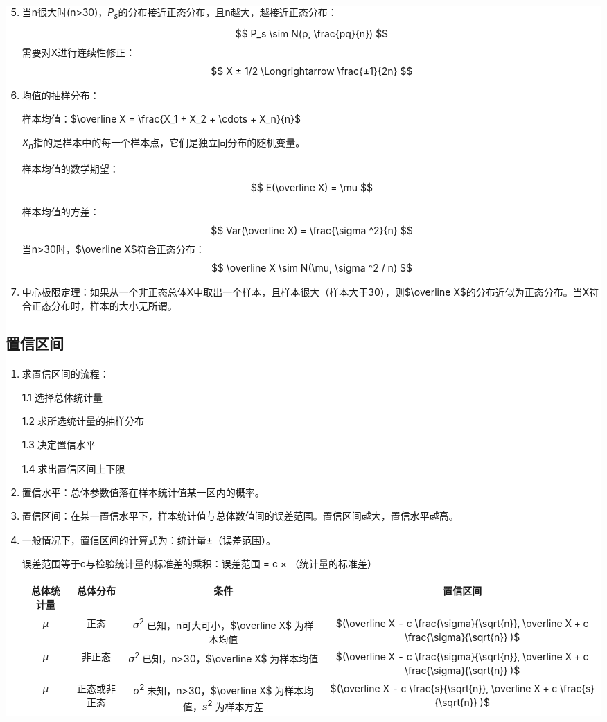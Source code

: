 5. 当n很大时(n>30)，$P_s$的分布接近正态分布，且n越大，越接近正态分布：
    $$
    P_s \sim N(p, \frac{pq}{n})
    $$
    需要对X进行连续性修正：
    $$
    X ± 1/2 \Longrightarrow \frac{±1}{2n}
    $$

6. 均值的抽样分布：

    样本均值：$\overline X = \frac{X_1 + X_2 + \cdots + X_n}{n}$

    $X_n$指的是样本中的每一个样本点，它们是独立同分布的随机变量。

    样本均值的数学期望：
    $$
    E(\overline X) = \mu
    $$
    

    样本均值的方差：
    $$
    Var(\overline X) = \frac{\sigma ^2}{n} 
    $$
    当n>30时，$\overline X$符合正态分布：
    $$
    \overline X \sim N(\mu, \sigma ^2 / n)
    $$

7. 中心极限定理：如果从一个非正态总体X中取出一个样本，且样本很大（样本大于30），则$\overline X$的分布近似为正态分布。当X符合正态分布时，样本的大小无所谓。

## 置信区间

1. 求置信区间的流程：

    1.1 选择总体统计量 

    1.2 求所选统计量的抽样分布

    1.3 决定置信水平

    1.4 求出置信区间上下限

2. 置信水平：总体参数值落在样本统计值某一区内的概率。

3. 置信区间：在某一置信水平下，样本统计值与总体数值间的误差范围。置信区间越大，置信水平越高。

4. 一般情况下，置信区间的计算式为：统计量±（误差范围）。

    误差范围等于c与检验统计量的标准差的乘积：误差范围 = c × （统计量的标准差）

    | 总体统计量 |   总体分布   |                             条件                             |                           置信区间                           |
    | :--------: | :----------: | :----------------------------------------------------------: | :----------------------------------------------------------: |
    |   $\mu$    |     正态     |    $\sigma ^2$ 已知，n可大可小，$\overline X$ 为样本均值     | $(\overline X - c \frac{\sigma}{\sqrt{n}}, \overline X + c \frac{\sigma}{\sqrt{n}} )$ |
    |   $\mu$    |    非正态    |       $\sigma ^2$ 已知，n>30，$\overline X$ 为样本均值       | $(\overline X - c \frac{\sigma}{\sqrt{n}}, \overline X + c \frac{\sigma}{\sqrt{n}} )$ |
    |   $\mu$    | 正态或非正态 | $\sigma ^ 2$ 未知，n>30，$\overline X$ 为样本均值，$s^2$  为样本方差 | $(\overline X - c \frac{s}{\sqrt{n}}, \overline X + c \frac{s}{\sqrt{n}} )$ |
